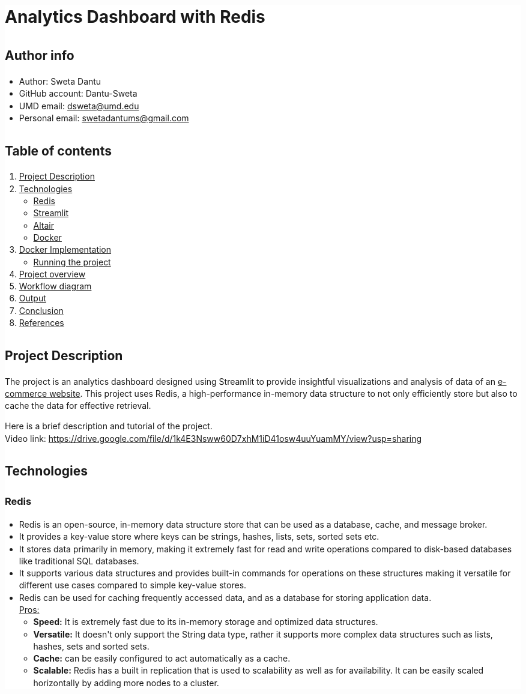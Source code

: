 # Analytics Dashboard with Redis

## Author info
* Author: Sweta Dantu
* GitHub account: Dantu-Sweta
* UMD email: dsweta@umd.edu
* Personal email: swetadantums@gmail.com

## Table of contents
1. [Project Description](#project-description)
2. [Technologies](#technologies)
    * [Redis](#redis)
    * [Streamlit](#streamlit)
    * [Altair](#altair)
    * [Docker](#docker)
3. [Docker Implementation](#docker-implementation)
    * [Running the project](#running-the-project)
4. [Project overview](#project-overview)
5. [Workflow diagram](#workflow-diagram)
5. [Output](#output)
6. [Conclusion](#conclusion)
7. [References](#references)

## Project Description 
The project is an analytics dashboard designed using Streamlit to provide insightful visualizations and analysis of data of an [e-commerce website](https://www.kaggle.com/datasets/mustafakeser4/looker-ecommerce-bigquery-dataset/). This project uses Redis, a high-performance in-memory data structure to not only efficiently store but also to cache the data for effective retrieval.  

Here is a brief description and tutorial of the project.\
Video link: https://drive.google.com/file/d/1k4E3Nsww60D7xhM1iD41osw4uuYuamMY/view?usp=sharing

## Technologies
### Redis
* Redis is an open-source, in-memory data structure store that can be used as a database, cache, and message broker. 
* It provides a key-value store where keys can be strings, hashes, lists, sets, sorted sets etc. 
* It stores data primarily in memory, making it extremely fast for read and write operations compared to disk-based databases like traditional SQL databases. 
* It supports various data structures and provides built-in commands for operations on these structures making it versatile for different use cases compared to simple key-value stores. 
* Redis can be used for caching frequently accessed data, and as a database for storing application data. \
    <ins>Pros: </ins>
    * **Speed:** It is extremely fast due to its in-memory storage and optimized data structures.
    * **Versatile:** It doesn't only support the String data type, rather it supports more complex data structures such as lists, hashes, sets and sorted sets.
    * **Cache:** can be easily configured to act automatically as a cache.
    * **Scalable:** Redis has a built in replication that is used to scalability as well as for availability. It can be easily scaled horizontally by adding more nodes to a cluster.
